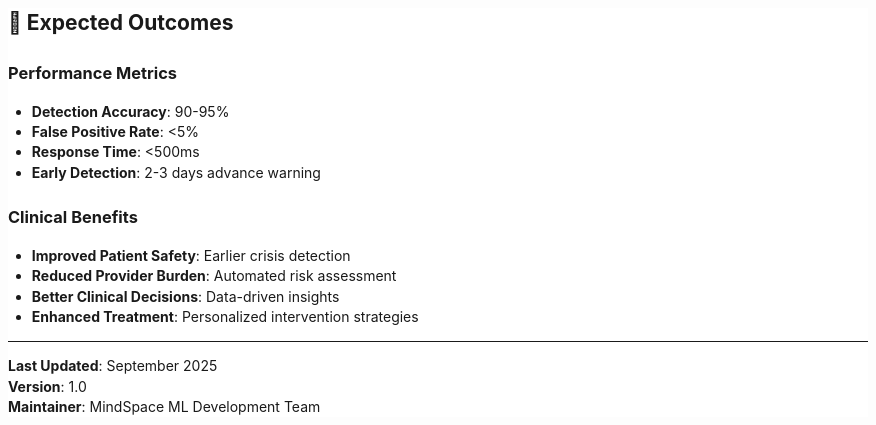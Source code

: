 ## 🎯 Expected Outcomes

### Performance Metrics
- **Detection Accuracy**: 90-95%
- **False Positive Rate**: <5%
- **Response Time**: <500ms
- **Early Detection**: 2-3 days advance warning

### Clinical Benefits
- **Improved Patient Safety**: Earlier crisis detection
- **Reduced Provider Burden**: Automated risk assessment
- **Better Clinical Decisions**: Data-driven insights
- **Enhanced Treatment**: Personalized intervention strategies

---

**Last Updated**: September 2025  
**Version**: 1.0  
**Maintainer**: MindSpace ML Development Team
